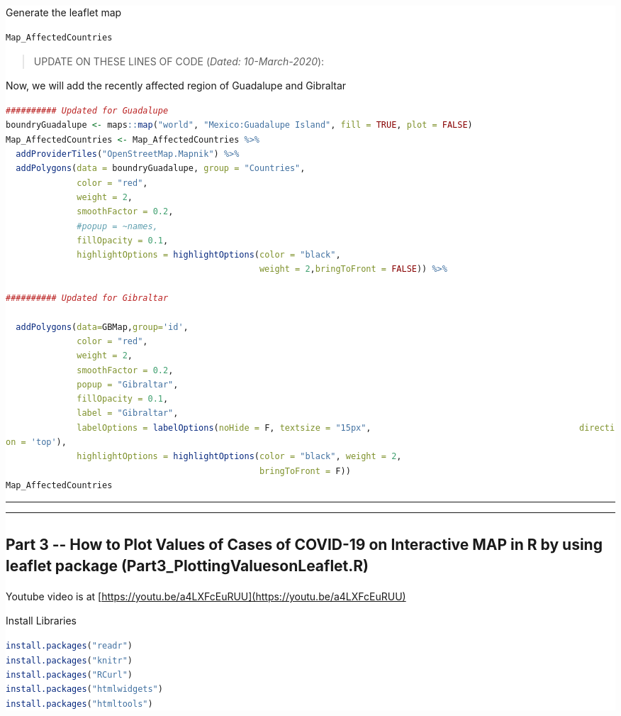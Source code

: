 Generate the leaflet map

```R
Map_AffectedCountries
```

> UPDATE ON THESE LINES OF CODE (*Dated: 10-March-2020*):

Now, we will add the recently affected region of Guadalupe and Gibraltar

```R
########## Updated for Guadalupe 
boundryGuadalupe <- maps::map("world", "Mexico:Guadalupe Island", fill = TRUE, plot = FALSE)
Map_AffectedCountries <- Map_AffectedCountries %>%
  addProviderTiles("OpenStreetMap.Mapnik") %>%
  addPolygons(data = boundryGuadalupe, group = "Countries", 
              color = "red", 
              weight = 2,
              smoothFactor = 0.2,
              #popup = ~names,
              fillOpacity = 0.1,
              highlightOptions = highlightOptions(color = "black",
                                                  weight = 2,bringToFront = FALSE)) %>%

########## Updated for Gibraltar
  
  addPolygons(data=GBMap,group='id',
              color = "red", 
              weight = 2,
              smoothFactor = 0.2,
              popup = "Gibraltar",
              fillOpacity = 0.1,
              label = "Gibraltar",
              labelOptions = labelOptions(noHide = F, textsize = "15px",                                         direction = 'top'),
              highlightOptions = highlightOptions(color = "black", weight = 2,
                                                  bringToFront = F))
Map_AffectedCountries
```

---
---

## **Part 3** -- How to Plot Values of Cases of COVID-19 on Interactive MAP in R by using leaflet package (Part3_PlottingValuesonLeaflet.R)

Youtube video is at [https://youtu.be/a4LXFcEuRUU](https://youtu.be/a4LXFcEuRUU)

Install Libraries
```R
install.packages("readr")
install.packages("knitr") 
install.packages("RCurl")
install.packages("htmlwidgets")
install.packages("htmltools")
```
